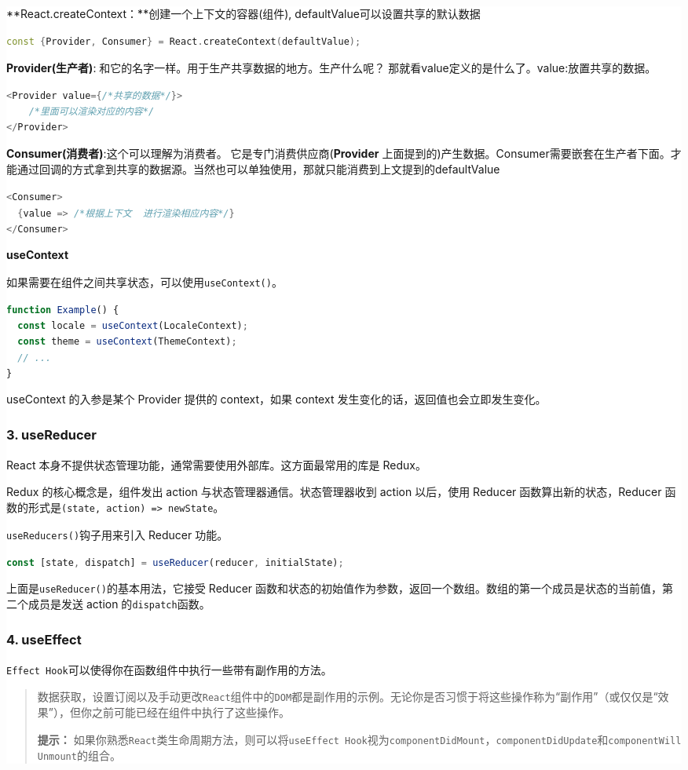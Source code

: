 **React.createContext：**创建一个上下文的容器(组件), defaultValue可以设置共享的默认数据

```cpp
const {Provider, Consumer} = React.createContext(defaultValue);
```

**Provider(生产者)**: 和它的名字一样。用于生产共享数据的地方。生产什么呢？ 那就看value定义的是什么了。value:放置共享的数据。

```csharp
<Provider value={/*共享的数据*/}>
    /*里面可以渲染对应的内容*/
</Provider>
```

**Consumer(消费者)**:这个可以理解为消费者。 它是专门消费供应商(**Provider** 上面提到的)产生数据。Consumer需要嵌套在生产者下面。才能通过回调的方式拿到共享的数据源。当然也可以单独使用，那就只能消费到上文提到的defaultValue

```csharp
<Consumer>
  {value => /*根据上下文  进行渲染相应内容*/}
</Consumer>
```

**useContext**

如果需要在组件之间共享状态，可以使用`useContext()`。

```js
function Example() {
  const locale = useContext(LocaleContext);
  const theme = useContext(ThemeContext);
  // ...
}
```

useContext 的入参是某个 Provider 提供的 context，如果 context 发生变化的话，返回值也会立即发生变化。

### 3. useReducer

React 本身不提供状态管理功能，通常需要使用外部库。这方面最常用的库是 Redux。

Redux 的核心概念是，组件发出 action 与状态管理器通信。状态管理器收到 action 以后，使用 Reducer 函数算出新的状态，Reducer 函数的形式是`(state, action) => newState`。

`useReducers()`钩子用来引入 Reducer 功能。

```js
const [state, dispatch] = useReducer(reducer, initialState);
```

上面是`useReducer()`的基本用法，它接受 Reducer 函数和状态的初始值作为参数，返回一个数组。数组的第一个成员是状态的当前值，第二个成员是发送 action 的`dispatch`函数。

### 4. useEffect

`Effect Hook`可以使得你在函数组件中执行一些带有副作用的方法。

> 数据获取，设置订阅以及手动更改`React`组件中的`DOM`都是副作用的示例。无论你是否习惯于将这些操作称为“副作用”（或仅仅是“效果”），但你之前可能已经在组件中执行了这些操作。
>
> **提示：** 如果你熟悉`React`类生命周期方法，则可以将`useEffect Hook`视为`componentDidMount`，`componentDidUpdate`和`componentWillUnmount`的组合。
